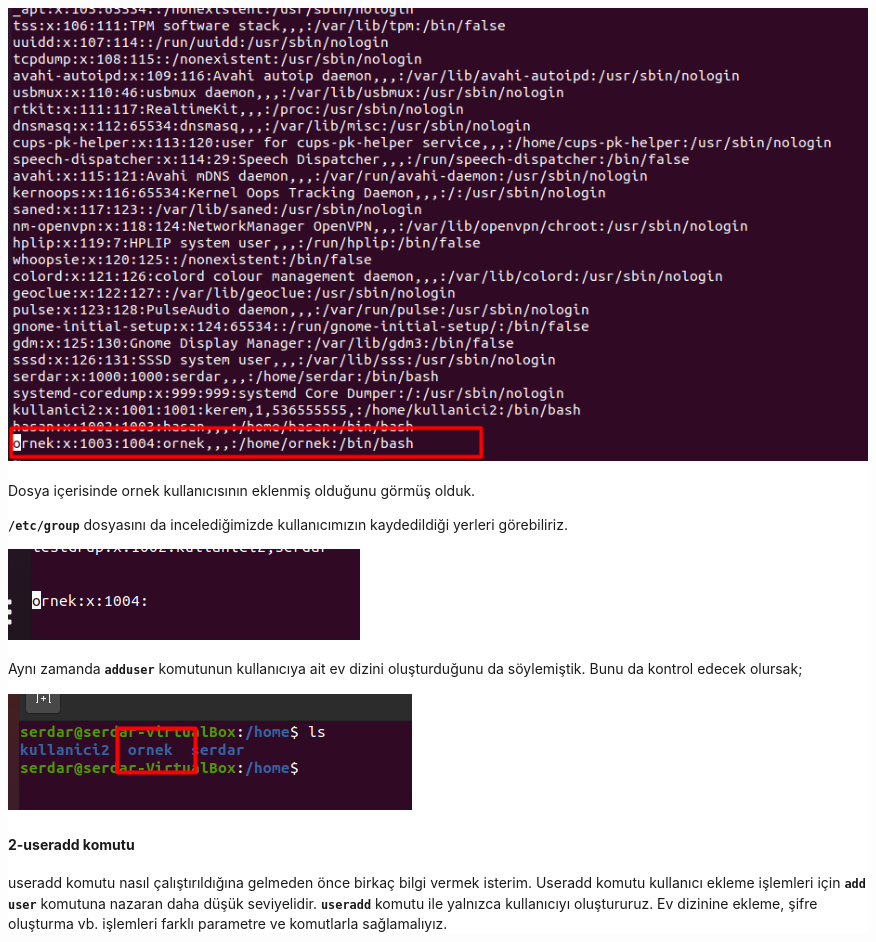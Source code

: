 ![](img/adduser2.png)

Dosya içerisinde ornek kullanıcısının eklenmiş olduğunu görmüş olduk.

**`/etc/group`** dosyasını da incelediğimizde kullanıcımızın kaydedildiği yerleri görebiliriz.

![](img/adduser4.png)

Aynı zamanda **`adduser`** komutunun kullanıcıya ait ev dizini oluşturduğunu da söylemiştik. Bunu da kontrol edecek olursak;

![](img/adduser3.png)





#### 2-useradd komutu

useradd komutu nasıl çalıştırıldığına gelmeden önce birkaç bilgi vermek isterim. Useradd komutu kullanıcı ekleme işlemleri için **`adduser`** komutuna nazaran daha düşük seviyelidir. **`useradd`** komutu ile yalnızca kullanıcıyı oluştururuz. Ev dizinine ekleme, şifre oluşturma vb. işlemleri farklı parametre ve komutlarla sağlamalıyız.
